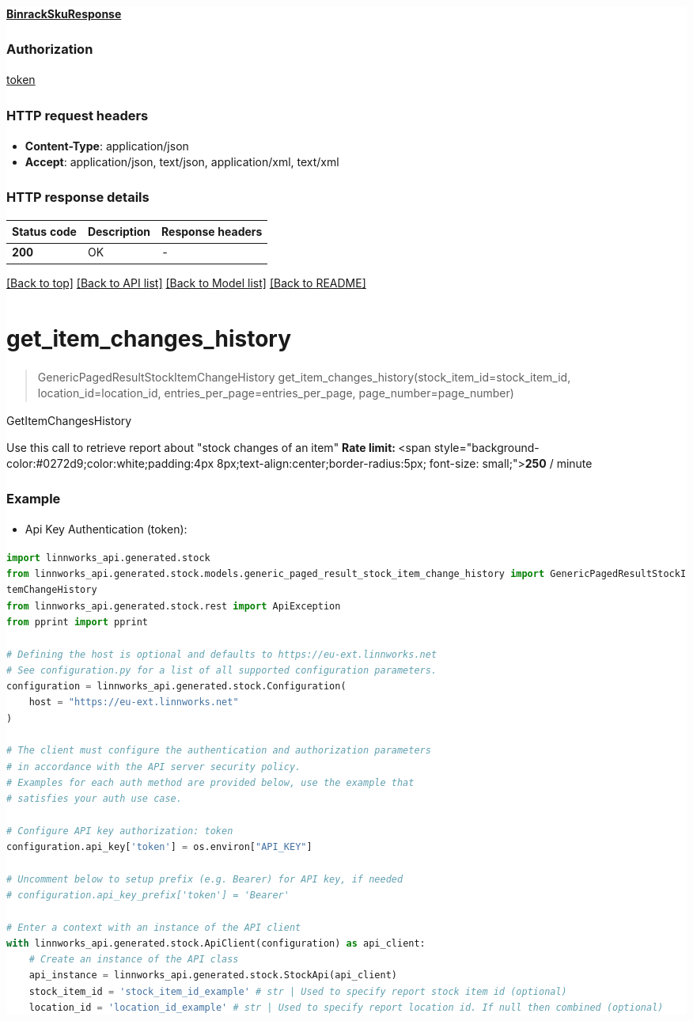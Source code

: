 [**BinrackSkuResponse**](BinrackSkuResponse.md)

### Authorization

[token](../README.md#token)

### HTTP request headers

 - **Content-Type**: application/json
 - **Accept**: application/json, text/json, application/xml, text/xml

### HTTP response details

| Status code | Description | Response headers |
|-------------|-------------|------------------|
**200** | OK |  -  |

[[Back to top]](#) [[Back to API list]](../README.md#documentation-for-api-endpoints) [[Back to Model list]](../README.md#documentation-for-models) [[Back to README]](../README.md)

# **get_item_changes_history**
> GenericPagedResultStockItemChangeHistory get_item_changes_history(stock_item_id=stock_item_id, location_id=location_id, entries_per_page=entries_per_page, page_number=page_number)

GetItemChangesHistory

Use this call to retrieve report about \"stock changes of an item\" <b>Rate limit: </b><span style=\"background-color:#0272d9;color:white;padding:4px 8px;text-align:center;border-radius:5px; font-size: small;\"><b>250</b></span> / minute

### Example

* Api Key Authentication (token):

```python
import linnworks_api.generated.stock
from linnworks_api.generated.stock.models.generic_paged_result_stock_item_change_history import GenericPagedResultStockItemChangeHistory
from linnworks_api.generated.stock.rest import ApiException
from pprint import pprint

# Defining the host is optional and defaults to https://eu-ext.linnworks.net
# See configuration.py for a list of all supported configuration parameters.
configuration = linnworks_api.generated.stock.Configuration(
    host = "https://eu-ext.linnworks.net"
)

# The client must configure the authentication and authorization parameters
# in accordance with the API server security policy.
# Examples for each auth method are provided below, use the example that
# satisfies your auth use case.

# Configure API key authorization: token
configuration.api_key['token'] = os.environ["API_KEY"]

# Uncomment below to setup prefix (e.g. Bearer) for API key, if needed
# configuration.api_key_prefix['token'] = 'Bearer'

# Enter a context with an instance of the API client
with linnworks_api.generated.stock.ApiClient(configuration) as api_client:
    # Create an instance of the API class
    api_instance = linnworks_api.generated.stock.StockApi(api_client)
    stock_item_id = 'stock_item_id_example' # str | Used to specify report stock item id (optional)
    location_id = 'location_id_example' # str | Used to specify report location id. If null then combined (optional)
```